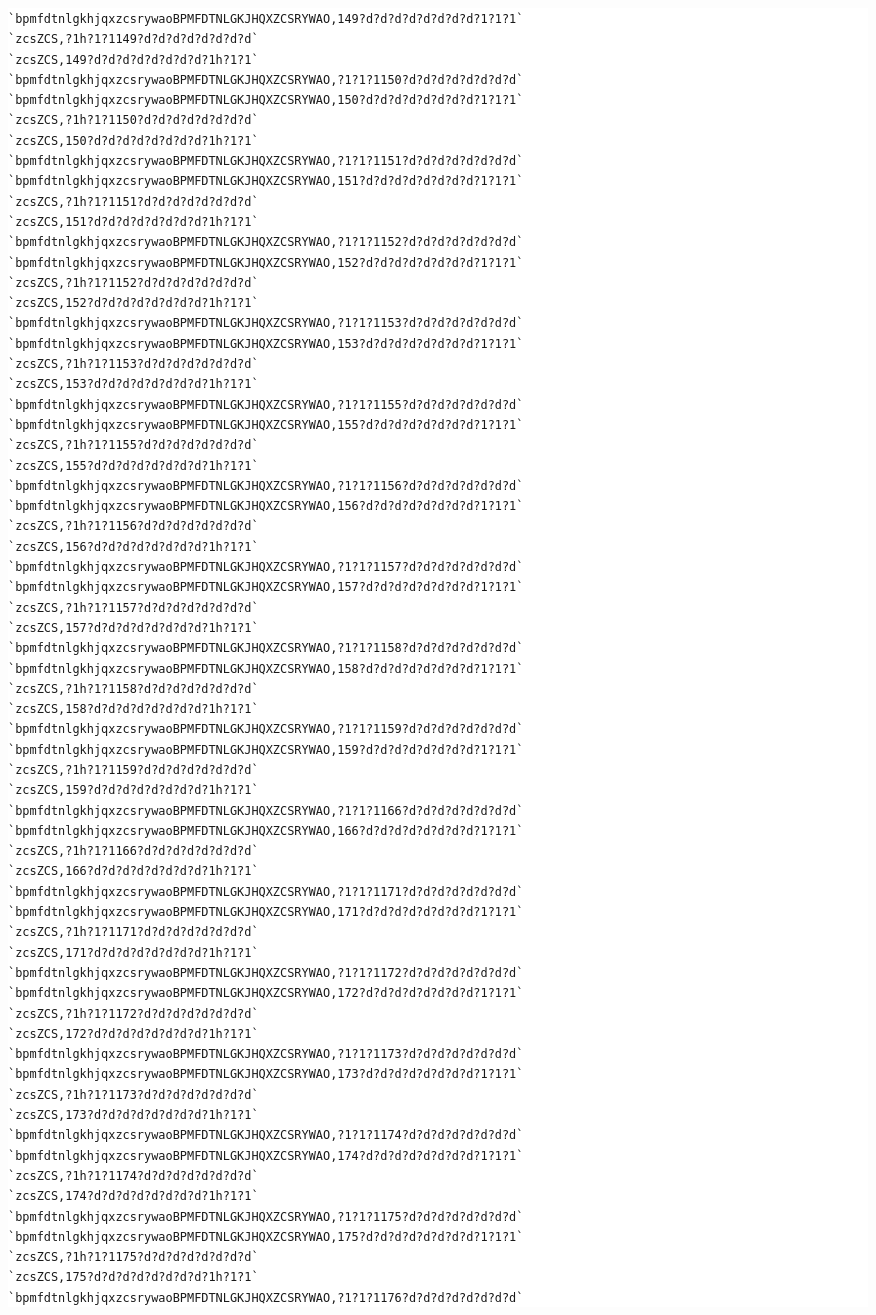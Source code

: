     `bpmfdtnlgkhjqxzcsrywaoBPMFDTNLGKJHQXZCSRYWAO,149?d?d?d?d?d?d?d?d?1?1?1`
    `zcsZCS,?1h?1?1149?d?d?d?d?d?d?d?d`
    `zcsZCS,149?d?d?d?d?d?d?d?d?1h?1?1`
    `bpmfdtnlgkhjqxzcsrywaoBPMFDTNLGKJHQXZCSRYWAO,?1?1?1150?d?d?d?d?d?d?d?d`
    `bpmfdtnlgkhjqxzcsrywaoBPMFDTNLGKJHQXZCSRYWAO,150?d?d?d?d?d?d?d?d?1?1?1`
    `zcsZCS,?1h?1?1150?d?d?d?d?d?d?d?d`
    `zcsZCS,150?d?d?d?d?d?d?d?d?1h?1?1`
    `bpmfdtnlgkhjqxzcsrywaoBPMFDTNLGKJHQXZCSRYWAO,?1?1?1151?d?d?d?d?d?d?d?d`
    `bpmfdtnlgkhjqxzcsrywaoBPMFDTNLGKJHQXZCSRYWAO,151?d?d?d?d?d?d?d?d?1?1?1`
    `zcsZCS,?1h?1?1151?d?d?d?d?d?d?d?d`
    `zcsZCS,151?d?d?d?d?d?d?d?d?1h?1?1`
    `bpmfdtnlgkhjqxzcsrywaoBPMFDTNLGKJHQXZCSRYWAO,?1?1?1152?d?d?d?d?d?d?d?d`
    `bpmfdtnlgkhjqxzcsrywaoBPMFDTNLGKJHQXZCSRYWAO,152?d?d?d?d?d?d?d?d?1?1?1`
    `zcsZCS,?1h?1?1152?d?d?d?d?d?d?d?d`
    `zcsZCS,152?d?d?d?d?d?d?d?d?1h?1?1`
    `bpmfdtnlgkhjqxzcsrywaoBPMFDTNLGKJHQXZCSRYWAO,?1?1?1153?d?d?d?d?d?d?d?d`
    `bpmfdtnlgkhjqxzcsrywaoBPMFDTNLGKJHQXZCSRYWAO,153?d?d?d?d?d?d?d?d?1?1?1`
    `zcsZCS,?1h?1?1153?d?d?d?d?d?d?d?d`
    `zcsZCS,153?d?d?d?d?d?d?d?d?1h?1?1`
    `bpmfdtnlgkhjqxzcsrywaoBPMFDTNLGKJHQXZCSRYWAO,?1?1?1155?d?d?d?d?d?d?d?d`
    `bpmfdtnlgkhjqxzcsrywaoBPMFDTNLGKJHQXZCSRYWAO,155?d?d?d?d?d?d?d?d?1?1?1`
    `zcsZCS,?1h?1?1155?d?d?d?d?d?d?d?d`
    `zcsZCS,155?d?d?d?d?d?d?d?d?1h?1?1`
    `bpmfdtnlgkhjqxzcsrywaoBPMFDTNLGKJHQXZCSRYWAO,?1?1?1156?d?d?d?d?d?d?d?d`
    `bpmfdtnlgkhjqxzcsrywaoBPMFDTNLGKJHQXZCSRYWAO,156?d?d?d?d?d?d?d?d?1?1?1`
    `zcsZCS,?1h?1?1156?d?d?d?d?d?d?d?d`
    `zcsZCS,156?d?d?d?d?d?d?d?d?1h?1?1`
    `bpmfdtnlgkhjqxzcsrywaoBPMFDTNLGKJHQXZCSRYWAO,?1?1?1157?d?d?d?d?d?d?d?d`
    `bpmfdtnlgkhjqxzcsrywaoBPMFDTNLGKJHQXZCSRYWAO,157?d?d?d?d?d?d?d?d?1?1?1`
    `zcsZCS,?1h?1?1157?d?d?d?d?d?d?d?d`
    `zcsZCS,157?d?d?d?d?d?d?d?d?1h?1?1`
    `bpmfdtnlgkhjqxzcsrywaoBPMFDTNLGKJHQXZCSRYWAO,?1?1?1158?d?d?d?d?d?d?d?d`
    `bpmfdtnlgkhjqxzcsrywaoBPMFDTNLGKJHQXZCSRYWAO,158?d?d?d?d?d?d?d?d?1?1?1`
    `zcsZCS,?1h?1?1158?d?d?d?d?d?d?d?d`
    `zcsZCS,158?d?d?d?d?d?d?d?d?1h?1?1`
    `bpmfdtnlgkhjqxzcsrywaoBPMFDTNLGKJHQXZCSRYWAO,?1?1?1159?d?d?d?d?d?d?d?d`
    `bpmfdtnlgkhjqxzcsrywaoBPMFDTNLGKJHQXZCSRYWAO,159?d?d?d?d?d?d?d?d?1?1?1`
    `zcsZCS,?1h?1?1159?d?d?d?d?d?d?d?d`
    `zcsZCS,159?d?d?d?d?d?d?d?d?1h?1?1`
    `bpmfdtnlgkhjqxzcsrywaoBPMFDTNLGKJHQXZCSRYWAO,?1?1?1166?d?d?d?d?d?d?d?d`
    `bpmfdtnlgkhjqxzcsrywaoBPMFDTNLGKJHQXZCSRYWAO,166?d?d?d?d?d?d?d?d?1?1?1`
    `zcsZCS,?1h?1?1166?d?d?d?d?d?d?d?d`
    `zcsZCS,166?d?d?d?d?d?d?d?d?1h?1?1`
    `bpmfdtnlgkhjqxzcsrywaoBPMFDTNLGKJHQXZCSRYWAO,?1?1?1171?d?d?d?d?d?d?d?d`
    `bpmfdtnlgkhjqxzcsrywaoBPMFDTNLGKJHQXZCSRYWAO,171?d?d?d?d?d?d?d?d?1?1?1`
    `zcsZCS,?1h?1?1171?d?d?d?d?d?d?d?d`
    `zcsZCS,171?d?d?d?d?d?d?d?d?1h?1?1`
    `bpmfdtnlgkhjqxzcsrywaoBPMFDTNLGKJHQXZCSRYWAO,?1?1?1172?d?d?d?d?d?d?d?d`
    `bpmfdtnlgkhjqxzcsrywaoBPMFDTNLGKJHQXZCSRYWAO,172?d?d?d?d?d?d?d?d?1?1?1`
    `zcsZCS,?1h?1?1172?d?d?d?d?d?d?d?d`
    `zcsZCS,172?d?d?d?d?d?d?d?d?1h?1?1`
    `bpmfdtnlgkhjqxzcsrywaoBPMFDTNLGKJHQXZCSRYWAO,?1?1?1173?d?d?d?d?d?d?d?d`
    `bpmfdtnlgkhjqxzcsrywaoBPMFDTNLGKJHQXZCSRYWAO,173?d?d?d?d?d?d?d?d?1?1?1`
    `zcsZCS,?1h?1?1173?d?d?d?d?d?d?d?d`
    `zcsZCS,173?d?d?d?d?d?d?d?d?1h?1?1`
    `bpmfdtnlgkhjqxzcsrywaoBPMFDTNLGKJHQXZCSRYWAO,?1?1?1174?d?d?d?d?d?d?d?d`
    `bpmfdtnlgkhjqxzcsrywaoBPMFDTNLGKJHQXZCSRYWAO,174?d?d?d?d?d?d?d?d?1?1?1`
    `zcsZCS,?1h?1?1174?d?d?d?d?d?d?d?d`
    `zcsZCS,174?d?d?d?d?d?d?d?d?1h?1?1`
    `bpmfdtnlgkhjqxzcsrywaoBPMFDTNLGKJHQXZCSRYWAO,?1?1?1175?d?d?d?d?d?d?d?d`
    `bpmfdtnlgkhjqxzcsrywaoBPMFDTNLGKJHQXZCSRYWAO,175?d?d?d?d?d?d?d?d?1?1?1`
    `zcsZCS,?1h?1?1175?d?d?d?d?d?d?d?d`
    `zcsZCS,175?d?d?d?d?d?d?d?d?1h?1?1`
    `bpmfdtnlgkhjqxzcsrywaoBPMFDTNLGKJHQXZCSRYWAO,?1?1?1176?d?d?d?d?d?d?d?d`